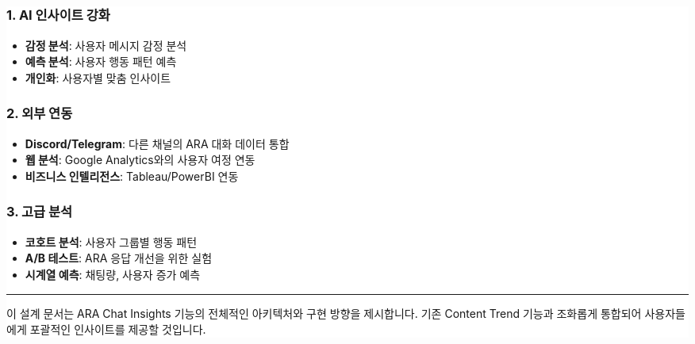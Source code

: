 ### 1. AI 인사이트 강화
- **감정 분석**: 사용자 메시지 감정 분석
- **예측 분석**: 사용자 행동 패턴 예측
- **개인화**: 사용자별 맞춤 인사이트

### 2. 외부 연동
- **Discord/Telegram**: 다른 채널의 ARA 대화 데이터 통합
- **웹 분석**: Google Analytics와의 사용자 여정 연동
- **비즈니스 인텔리전스**: Tableau/PowerBI 연동

### 3. 고급 분석
- **코호트 분석**: 사용자 그룹별 행동 패턴
- **A/B 테스트**: ARA 응답 개선을 위한 실험
- **시계열 예측**: 채팅량, 사용자 증가 예측

---

이 설계 문서는 ARA Chat Insights 기능의 전체적인 아키텍처와 구현 방향을 제시합니다. 기존 Content Trend 기능과 조화롭게 통합되어 사용자들에게 포괄적인 인사이트를 제공할 것입니다.